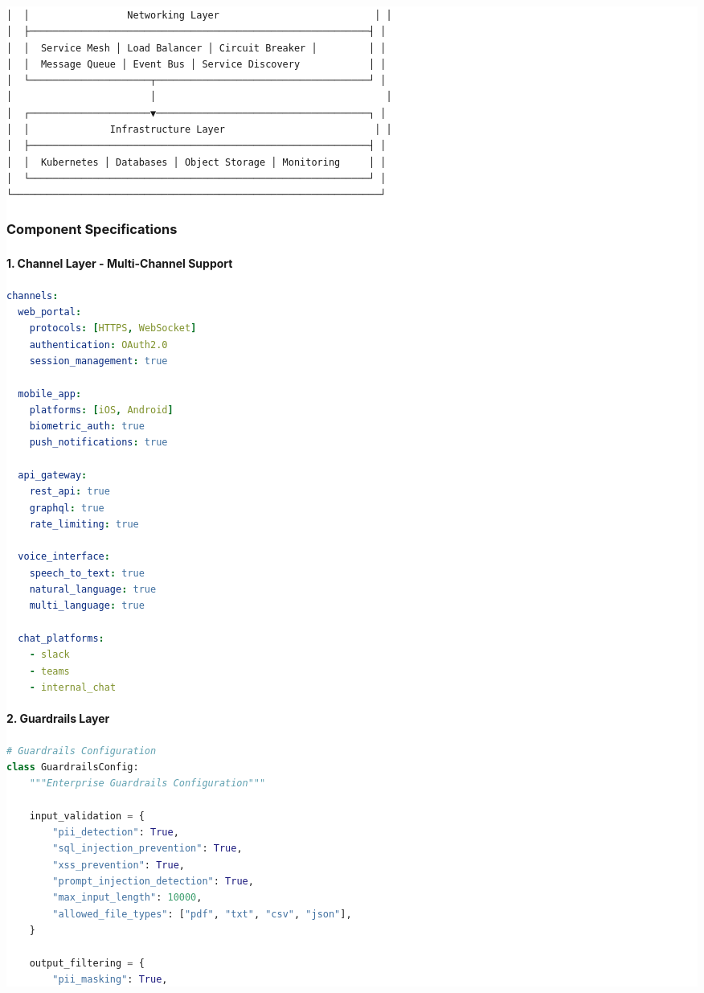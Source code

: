 ```
│  │                 Networking Layer                           │ │
│  ├───────────────────────────────────────────────────────────┤ │
│  │  Service Mesh │ Load Balancer │ Circuit Breaker │         │ │
│  │  Message Queue │ Event Bus │ Service Discovery            │ │
│  └─────────────────────┬─────────────────────────────────────┘ │
│                        │                                        │
│  ┌─────────────────────▼─────────────────────────────────────┐ │
│  │              Infrastructure Layer                          │ │
│  ├───────────────────────────────────────────────────────────┤ │
│  │  Kubernetes │ Databases │ Object Storage │ Monitoring     │ │
│  └───────────────────────────────────────────────────────────┘ │
└────────────────────────────────────────────────────────────────┘
```

### Component Specifications

#### 1. Channel Layer - Multi-Channel Support

```yaml
channels:
  web_portal:
    protocols: [HTTPS, WebSocket]
    authentication: OAuth2.0
    session_management: true
    
  mobile_app:
    platforms: [iOS, Android]
    biometric_auth: true
    push_notifications: true
    
  api_gateway:
    rest_api: true
    graphql: true
    rate_limiting: true
    
  voice_interface:
    speech_to_text: true
    natural_language: true
    multi_language: true
    
  chat_platforms:
    - slack
    - teams
    - internal_chat
```

#### 2. Guardrails Layer

```python
# Guardrails Configuration
class GuardrailsConfig:
    """Enterprise Guardrails Configuration"""
    
    input_validation = {
        "pii_detection": True,
        "sql_injection_prevention": True,
        "xss_prevention": True,
        "prompt_injection_detection": True,
        "max_input_length": 10000,
        "allowed_file_types": ["pdf", "txt", "csv", "json"],
    }
    
    output_filtering = {
        "pii_masking": True,
```
